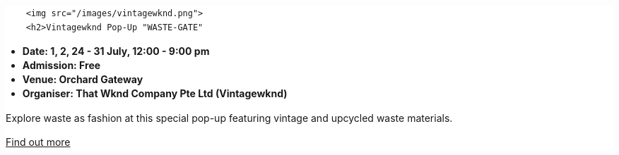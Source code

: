         <img src="/images/vintagewknd.png">
        <h2>Vintagewknd Pop-Up "WASTE-GATE"
</h2>
      </div>
      <div class="programmes__item__detail">
        <ul>
          <li>
            <strong>
              Date: 1, 2, 24 - 31 July, 12:00 - 9:00 pm</strong>
          </li>
          <li><strong>Admission: Free</strong></li>
          <li><strong>Venue: Orchard Gateway</strong></li>
          <li><strong>Organiser: That Wknd Company Pte Ltd (Vintagewknd)</strong></li>
        </ul>
      </div>
      <div class="programmes__item__body">
        <p>
      Explore waste as fashion at this special pop-up featuring vintage and upcycled waste materials.
      </p></div>
    </div>
    <div class="programmes__item__actions">
      <a href="/vintagewknd-pop-up-waste-gate/" class="button-primary">
        Find out more
      </a>
    </div>
  </div>
		<!-- Circular Tech Subscription Service-->
		  <div class="programmes__item col is-one-third">
    <div class="programmes__item__wrapper">
      <div class="programmes__item__header">